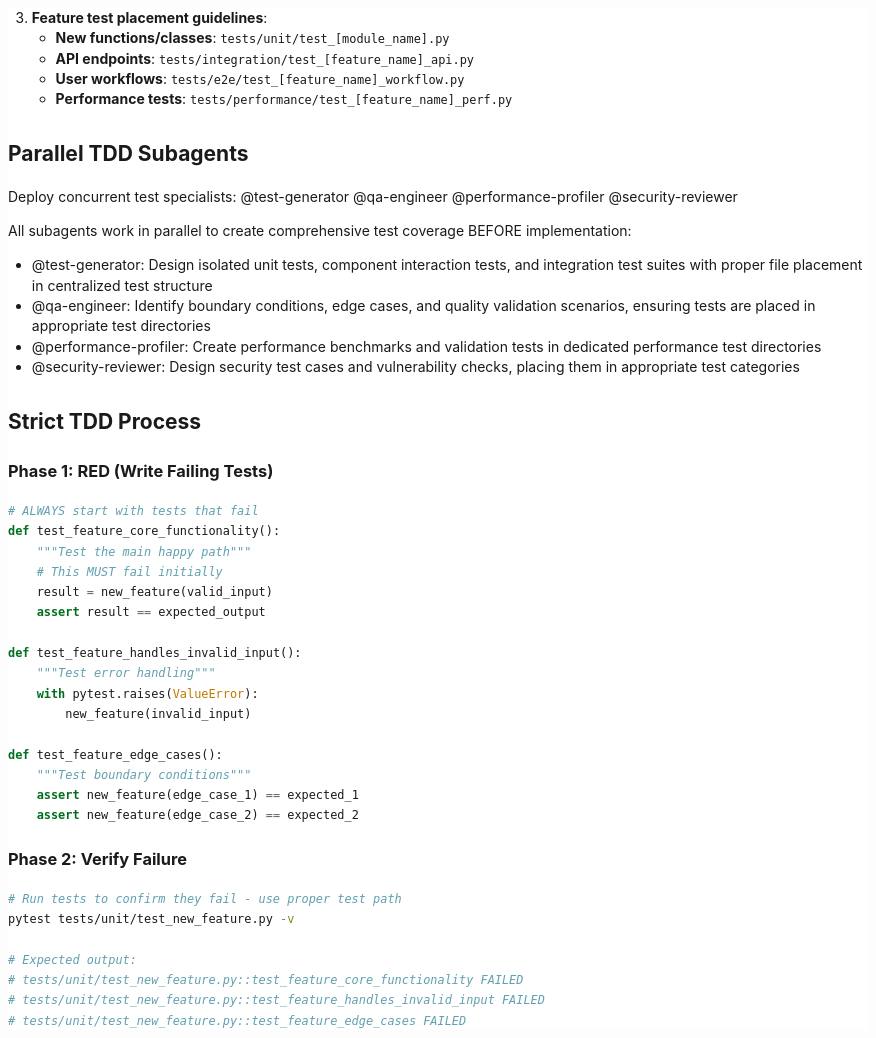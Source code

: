 3. **Feature test placement guidelines**:
   - **New functions/classes**: `tests/unit/test_[module_name].py`
   - **API endpoints**: `tests/integration/test_[feature_name]_api.py`
   - **User workflows**: `tests/e2e/test_[feature_name]_workflow.py`
   - **Performance tests**: `tests/performance/test_[feature_name]_perf.py`

## Parallel TDD Subagents

Deploy concurrent test specialists:
@test-generator @qa-engineer @performance-profiler @security-reviewer

All subagents work in parallel to create comprehensive test coverage BEFORE implementation:
- @test-generator: Design isolated unit tests, component interaction tests, and integration test suites with proper file placement in centralized test structure
- @qa-engineer: Identify boundary conditions, edge cases, and quality validation scenarios, ensuring tests are placed in appropriate test directories
- @performance-profiler: Create performance benchmarks and validation tests in dedicated performance test directories
- @security-reviewer: Design security test cases and vulnerability checks, placing them in appropriate test categories

## Strict TDD Process

### Phase 1: RED (Write Failing Tests)

```python
# ALWAYS start with tests that fail
def test_feature_core_functionality():
    """Test the main happy path"""
    # This MUST fail initially
    result = new_feature(valid_input)
    assert result == expected_output

def test_feature_handles_invalid_input():
    """Test error handling"""
    with pytest.raises(ValueError):
        new_feature(invalid_input)

def test_feature_edge_cases():
    """Test boundary conditions"""
    assert new_feature(edge_case_1) == expected_1
    assert new_feature(edge_case_2) == expected_2
```

### Phase 2: Verify Failure

```bash
# Run tests to confirm they fail - use proper test path
pytest tests/unit/test_new_feature.py -v

# Expected output:
# tests/unit/test_new_feature.py::test_feature_core_functionality FAILED
# tests/unit/test_new_feature.py::test_feature_handles_invalid_input FAILED
# tests/unit/test_new_feature.py::test_feature_edge_cases FAILED
```
